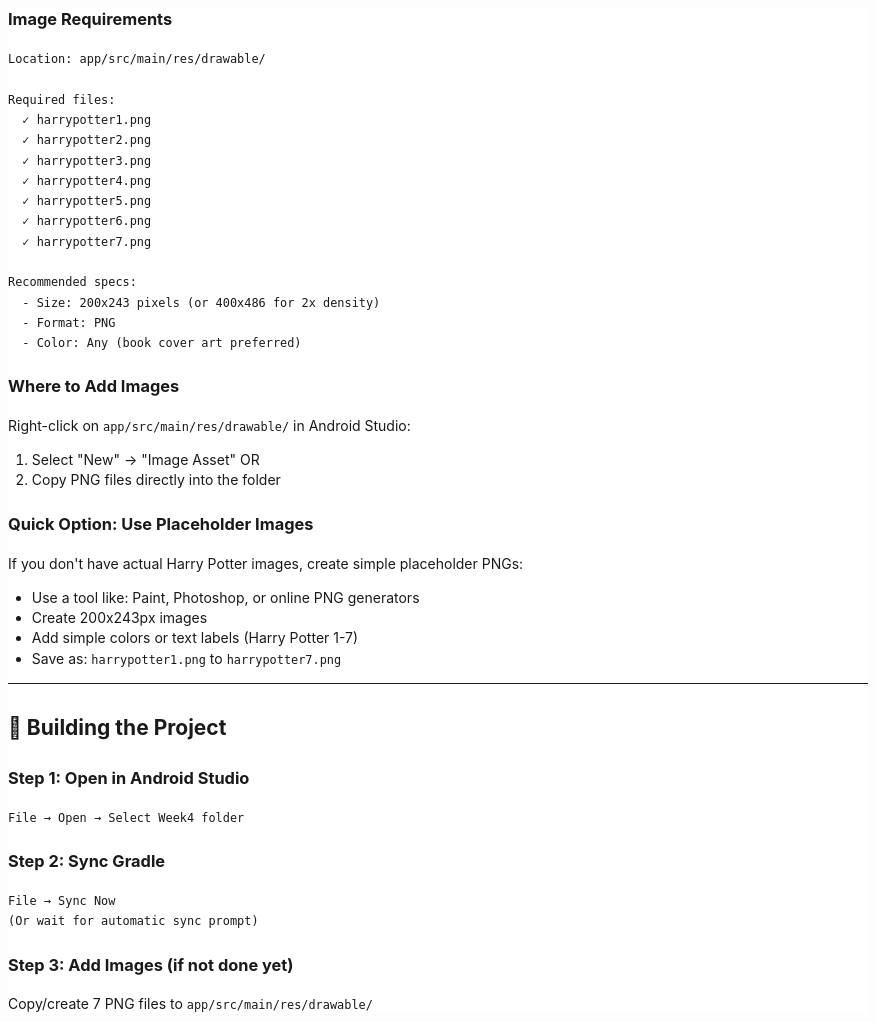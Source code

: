 ### Image Requirements
```
Location: app/src/main/res/drawable/

Required files:
  ✓ harrypotter1.png
  ✓ harrypotter2.png
  ✓ harrypotter3.png
  ✓ harrypotter4.png
  ✓ harrypotter5.png
  ✓ harrypotter6.png
  ✓ harrypotter7.png

Recommended specs:
  - Size: 200x243 pixels (or 400x486 for 2x density)
  - Format: PNG
  - Color: Any (book cover art preferred)
```

### Where to Add Images
Right-click on `app/src/main/res/drawable/` in Android Studio:
1. Select "New" → "Image Asset"
   OR
2. Copy PNG files directly into the folder

### Quick Option: Use Placeholder Images
If you don't have actual Harry Potter images, create simple placeholder PNGs:
- Use a tool like: Paint, Photoshop, or online PNG generators
- Create 200x243px images
- Add simple colors or text labels (Harry Potter 1-7)
- Save as: `harrypotter1.png` to `harrypotter7.png`

---

## 🚀 Building the Project

### Step 1: Open in Android Studio
```
File → Open → Select Week4 folder
```

### Step 2: Sync Gradle
```
File → Sync Now
(Or wait for automatic sync prompt)
```

### Step 3: Add Images (if not done yet)
Copy/create 7 PNG files to `app/src/main/res/drawable/`
